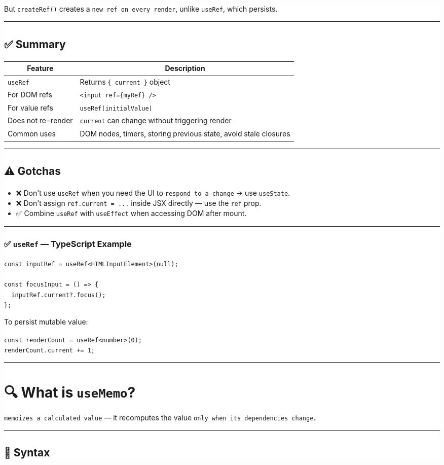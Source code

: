 But `createRef()` creates a `new ref on every render`, unlike `useRef`, which persists.

---

## ✅ Summary

| Feature            | Description                                                     |
| ------------------ | --------------------------------------------------------------- |
| `useRef`           | Returns `{ current }` object                                    |
| For DOM refs       | `<input ref={myRef} />`                                         |
| For value refs     | `useRef(initialValue)`                                          |
| Does not re-render | `current` can change without triggering render                  |
| Common uses        | DOM nodes, timers, storing previous state, avoid stale closures |

---

## ⚠️ Gotchas

- ❌ Don't use `useRef` when you need the UI to `respond to a change` → use `useState`.
- ❌ Don't assign `ref.current = ...` inside JSX directly — use the `ref` prop.
- ✅ Combine `useRef` with `useEffect` when accessing DOM after mount.

---

### ✅ `useRef` — TypeScript Example

```tsx
const inputRef = useRef<HTMLInputElement>(null);

const focusInput = () => {
  inputRef.current?.focus();
};
```

To persist mutable value:

```tsx
const renderCount = useRef<number>(0);
renderCount.current += 1;
```

---

# 🔍 What is `useMemo`?

`memoizes a calculated value` — it recomputes the value `only when its dependencies change`.

---

## 📘 Syntax
